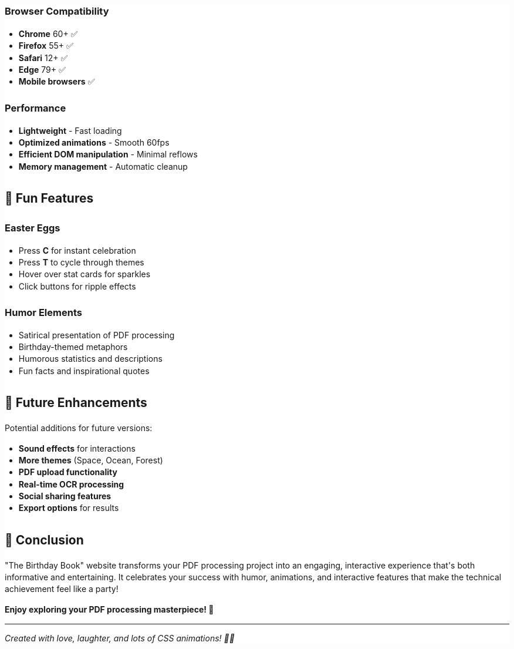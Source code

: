 ### **Browser Compatibility**
- **Chrome** 60+ ✅
- **Firefox** 55+ ✅
- **Safari** 12+ ✅
- **Edge** 79+ ✅
- **Mobile browsers** ✅

### **Performance**
- **Lightweight** - Fast loading
- **Optimized animations** - Smooth 60fps
- **Efficient DOM manipulation** - Minimal reflows
- **Memory management** - Automatic cleanup

## 🎊 **Fun Features**

### **Easter Eggs**
- Press **C** for instant celebration
- Press **T** to cycle through themes
- Hover over stat cards for sparkles
- Click buttons for ripple effects

### **Humor Elements**
- Satirical presentation of PDF processing
- Birthday-themed metaphors
- Humorous statistics and descriptions
- Fun facts and inspirational quotes

## 🚀 **Future Enhancements**

Potential additions for future versions:
- **Sound effects** for interactions
- **More themes** (Space, Ocean, Forest)
- **PDF upload functionality**
- **Real-time OCR processing**
- **Social sharing features**
- **Export options** for results

## 🎂 **Conclusion**

"The Birthday Book" website transforms your PDF processing project into an engaging, interactive experience that's both informative and entertaining. It celebrates your success with humor, animations, and interactive features that make the technical achievement feel like a party!

**Enjoy exploring your PDF processing masterpiece! 🎉**

---

*Created with love, laughter, and lots of CSS animations! 🎨✨*
